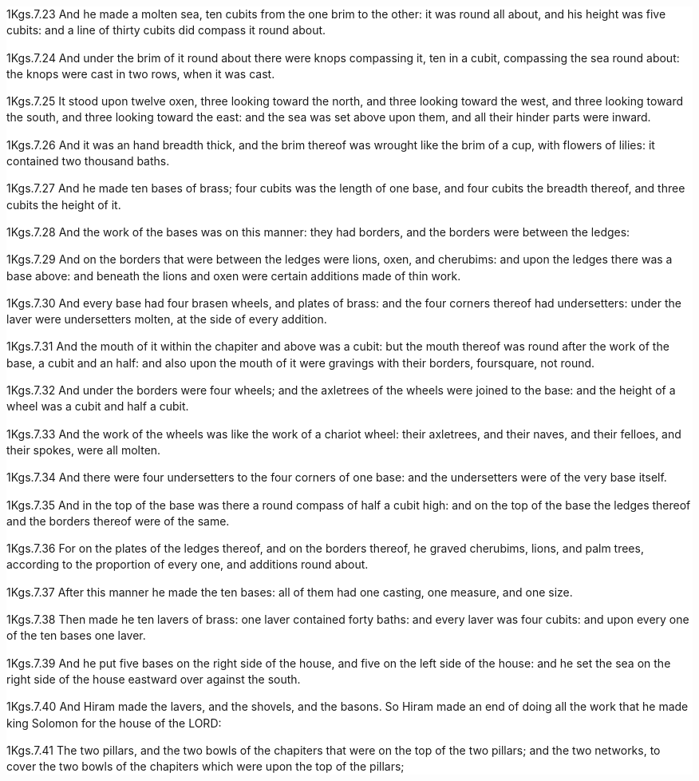 1Kgs.7.23 And he made a molten sea, ten cubits from the one brim to the other: it was round all about, and his height was five cubits: and a line of thirty cubits did compass it round about.

1Kgs.7.24 And under the brim of it round about there were knops compassing it, ten in a cubit, compassing the sea round about: the knops were cast in two rows, when it was cast.

1Kgs.7.25 It stood upon twelve oxen, three looking toward the north, and three looking toward the west, and three looking toward the south, and three looking toward the east: and the sea was set above upon them, and all their hinder parts were inward.

1Kgs.7.26 And it was an hand breadth thick, and the brim thereof was wrought like the brim of a cup, with flowers of lilies: it contained two thousand baths.

1Kgs.7.27 And he made ten bases of brass; four cubits was the length of one base, and four cubits the breadth thereof, and three cubits the height of it.

1Kgs.7.28 And the work of the bases was on this manner: they had borders, and the borders were between the ledges:

1Kgs.7.29 And on the borders that were between the ledges were lions, oxen, and cherubims: and upon the ledges there was a base above: and beneath the lions and oxen were certain additions made of thin work.

1Kgs.7.30 And every base had four brasen wheels, and plates of brass: and the four corners thereof had undersetters: under the laver were undersetters molten, at the side of every addition.

1Kgs.7.31 And the mouth of it within the chapiter and above was a cubit: but the mouth thereof was round after the work of the base, a cubit and an half: and also upon the mouth of it were gravings with their borders, foursquare, not round.

1Kgs.7.32 And under the borders were four wheels; and the axletrees of the wheels were joined to the base: and the height of a wheel was a cubit and half a cubit.

1Kgs.7.33 And the work of the wheels was like the work of a chariot wheel: their axletrees, and their naves, and their felloes, and their spokes, were all molten.

1Kgs.7.34 And there were four undersetters to the four corners of one base: and the undersetters were of the very base itself.

1Kgs.7.35 And in the top of the base was there a round compass of half a cubit high: and on the top of the base the ledges thereof and the borders thereof were of the same.

1Kgs.7.36 For on the plates of the ledges thereof, and on the borders thereof, he graved cherubims, lions, and palm trees, according to the proportion of every one, and additions round about.

1Kgs.7.37 After this manner he made the ten bases: all of them had one casting, one measure, and one size.

1Kgs.7.38 Then made he ten lavers of brass: one laver contained forty baths: and every laver was four cubits: and upon every one of the ten bases one laver.

1Kgs.7.39 And he put five bases on the right side of the house, and five on the left side of the house: and he set the sea on the right side of the house eastward over against the south.

1Kgs.7.40 And Hiram made the lavers, and the shovels, and the basons. So Hiram made an end of doing all the work that he made king Solomon for the house of the LORD:

1Kgs.7.41 The two pillars, and the two bowls of the chapiters that were on the top of the two pillars; and the two networks, to cover the two bowls of the chapiters which were upon the top of the pillars;
